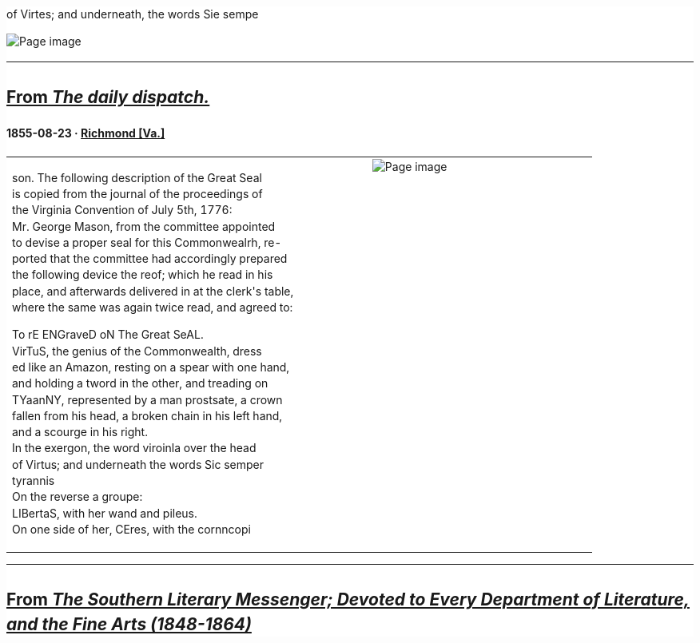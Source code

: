 of Virtes; and underneath, the words Sie sempe
</td><td style="width: 50%; max-height: 75%; margin: auto; display: block;">
<img alt="Page image" src="https://tile.loc.gov/image-services/iiif/service:ndnp:vi:batch_vi_exmoor_ver01:data:sn84024649:00393347946:1851050501:0077/pct:207.15757916432452,123.86877828054298,45.96215102117294,25.69287330316742/!600,600/0/default.jpg"/>
</td>
</tr></table>

---

## [From _The daily dispatch._](https://www.loc.gov/resource/sn84024738/1855-08-23/ed-1/?sp=2)

#### 1855-08-23 &middot; [Richmond [Va.]](http://dbpedia.org/resource/Richmond%2C_Virginia)

<table style="width: 100%;"><tr><td style="width: 50%">

  
son. The following description of the Great Seal  
is copied from the journal of the proceedings of  
the Virginia Convention of July 5th, 1776:  
Mr. George Mason, from the committee appointed  
to devise a proper seal for this Commonwealrh, re-  
ported that the committee had accordingly prepared  
the following device the reof; which he read in his  
place, and afterwards delivered in at the clerk&#x27;s table,  
where the same was again twice read, and agreed to:  
  
To rE ENGraveD oN The Great SeAL.  
VirTuS, the genius of the Commonwealth, dress­  
ed like an Amazon, resting on a spear with one hand,  
and holding a tword in the other, and treading on  
TYaanNY, represented by a man prostsate, a crown  
fallen from his head, a broken chain in his left hand,  
and a scourge in his right.  
In the exergon, the word viroinla over the head  
of Virtus; and underneath the words Sic semper  
tyrannis  
On the reverse a groupe:  
LIBertaS, with her wand and pileus.  
On one side of her, CEres, with the cornncopi
</td><td style="width: 50%; max-height: 75%; margin: auto; display: block;">
<img alt="Page image" src="https://tile.loc.gov/image-services/iiif/service:ndnp:vi:batch_vi_manowar_ver01:data:sn84024738:00202190972:1855082301:0180/pct:107.25397973950795,107.55636806825106,43.92185238784371,24.643510054844608/!600,600/0/default.jpg"/>
</td>
</tr></table>

---

## [From _The Southern Literary Messenger; Devoted to Every Department of Literature, and the Fine Arts (1848-1864)_](https://archive.org/details/sim_southern-literary-messenger_1857-11_25_5/page/n34/mode/1up?view=theater)
